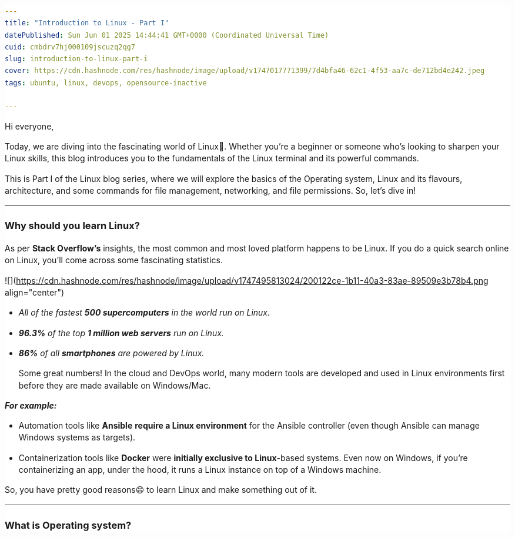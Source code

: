 ```yaml
---
title: "Introduction to Linux - Part I"
datePublished: Sun Jun 01 2025 14:44:41 GMT+0000 (Coordinated Universal Time)
cuid: cmbdrv7hj000109jscuzq2qg7
slug: introduction-to-linux-part-i
cover: https://cdn.hashnode.com/res/hashnode/image/upload/v1747017771399/7d4bfa46-62c1-4f53-aa7c-de712bd4e242.jpeg
tags: ubuntu, linux, devops, opensource-inactive

---
```


Hi everyone,

Today, we are diving into the fascinating world of Linux🐧. Whether you’re a beginner or someone who’s looking to sharpen your Linux skills, this blog introduces you to the fundamentals of the Linux terminal and its powerful commands.

This is Part I of the Linux blog series, where we will explore the basics of the Operating system, Linux and its flavours, architecture, and some commands for file management, networking, and file permissions. So, let’s dive in!

---

### **Why should you learn Linux?**

As per **Stack Overflow’s** insights, the most common and most loved platform happens to be Linux. If you do a quick search online on Linux, you’ll come across some fascinating statistics.

![](https://cdn.hashnode.com/res/hashnode/image/upload/v1747495813024/200122ce-1b11-40a3-83ae-89509e3b78b4.png align="center")

* *All of the fastest* ***500 supercomputers*** *in the world run on Linux.*
    
* ***96.3%*** *of the top* ***1 million web servers*** *run on Linux.*
    
* ***86%*** *of all* ***smartphones*** *are powered by Linux.*
    
    Some great numbers! In the cloud and DevOps world, many modern tools are developed and used in Linux environments first before they are made available on Windows/Mac.
    

***For example:***

* Automation tools like **Ansible** **require a Linux environment** for the Ansible controller (even though Ansible can manage Windows systems as targets).
    
* Containerization tools like **Docker** were **initially exclusive to Linux**\-based systems. Even now on Windows, if you’re containerizing an app, under the hood, it runs a Linux instance on top of a Windows machine.
    

So, you have pretty good reasons😄 to learn Linux and make something out of it.

---

### **What is Operating system?**
